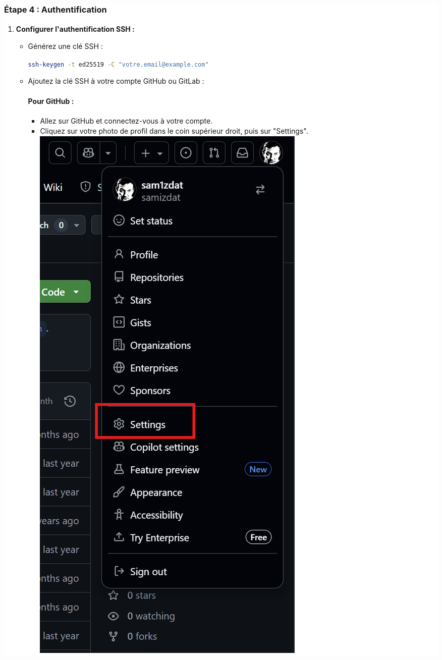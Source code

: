 ### Étape 4 : Authentification
1. **Configurer l'authentification SSH :**
   - Générez une clé SSH :
     ```bash
     ssh-keygen -t ed25519 -C "votre.email@example.com"
     ```
   - Ajoutez la clé SSH à votre compte GitHub ou GitLab :

     #### Pour GitHub :
     - Allez sur GitHub et connectez-vous à votre compte.
     - Cliquez sur votre photo de profil dans le coin supérieur droit, puis sur "Settings".
     ![alt text](image-1.png)